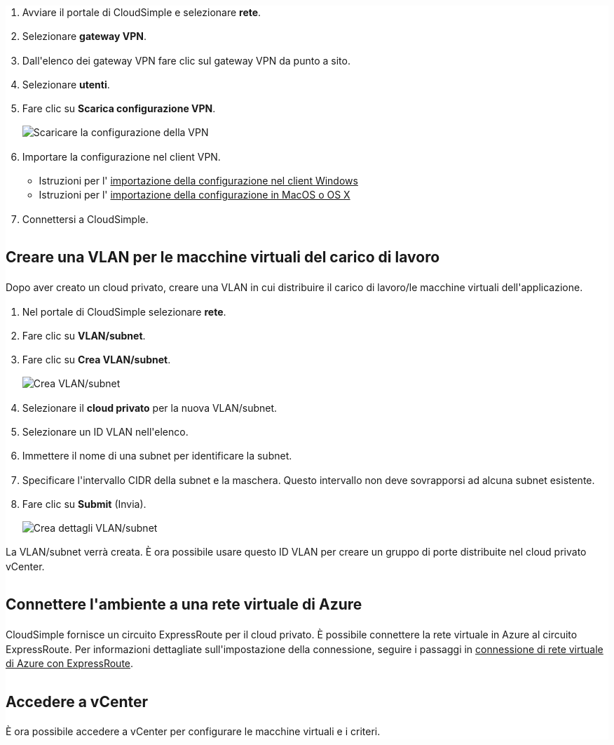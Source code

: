 1. Avviare il portale di CloudSimple e selezionare **rete**.
2. Selezionare **gateway VPN**.
3. Dall'elenco dei gateway VPN fare clic sul gateway VPN da punto a sito.
4. Selezionare **utenti**.
5. Fare clic su **Scarica configurazione VPN**.

    ![Scaricare la configurazione della VPN](media/download-p2s-vpn-configuration.png)

6. Importare la configurazione nel client VPN.

    * Istruzioni per l' [importazione della configurazione nel client Windows](https://openvpn.net/vpn-server-resources/connecting-to-access-server-with-windows/#openvpn-open-source-openvpn-gui-program)
    * Istruzioni per l' [importazione della configurazione in MacOS o OS X](https://www.sparklabs.com/support/kb/article/getting-started-with-viscosity-mac/#creating-your-first-connection)

7. Connettersi a CloudSimple.

## <a name="create-a-vlan-for-your-workload-vms"></a>Creare una VLAN per le macchine virtuali del carico di lavoro

Dopo aver creato un cloud privato, creare una VLAN in cui distribuire il carico di lavoro/le macchine virtuali dell'applicazione.

1. Nel portale di CloudSimple selezionare **rete**.
2. Fare clic su **VLAN/subnet**.
3. Fare clic su **Crea VLAN/subnet**.

    ![Crea VLAN/subnet](media/create-new-vlan-subnet.png)

4. Selezionare il **cloud privato** per la nuova VLAN/subnet.
5. Selezionare un ID VLAN nell'elenco.  
6. Immettere il nome di una subnet per identificare la subnet.
7. Specificare l'intervallo CIDR della subnet e la maschera.  Questo intervallo non deve sovrapporsi ad alcuna subnet esistente.
8. Fare clic su **Submit** (Invia).

    ![Crea dettagli VLAN/subnet](media/create-new-vlan-subnet-details.png)

La VLAN/subnet verrà creata.  È ora possibile usare questo ID VLAN per creare un gruppo di porte distribuite nel cloud privato vCenter.

## <a name="connect-your-environment-to-an-azure-virtual-network"></a>Connettere l'ambiente a una rete virtuale di Azure

CloudSimple fornisce un circuito ExpressRoute per il cloud privato. È possibile connettere la rete virtuale in Azure al circuito ExpressRoute. Per informazioni dettagliate sull'impostazione della connessione, seguire i passaggi in [connessione di rete virtuale di Azure con ExpressRoute](https://docs.microsoft.com/azure/vmware-cloudsimple/cloudsimple-azure-network-connection).

## <a name="sign-in-to-vcenter"></a>Accedere a vCenter

È ora possibile accedere a vCenter per configurare le macchine virtuali e i criteri.

